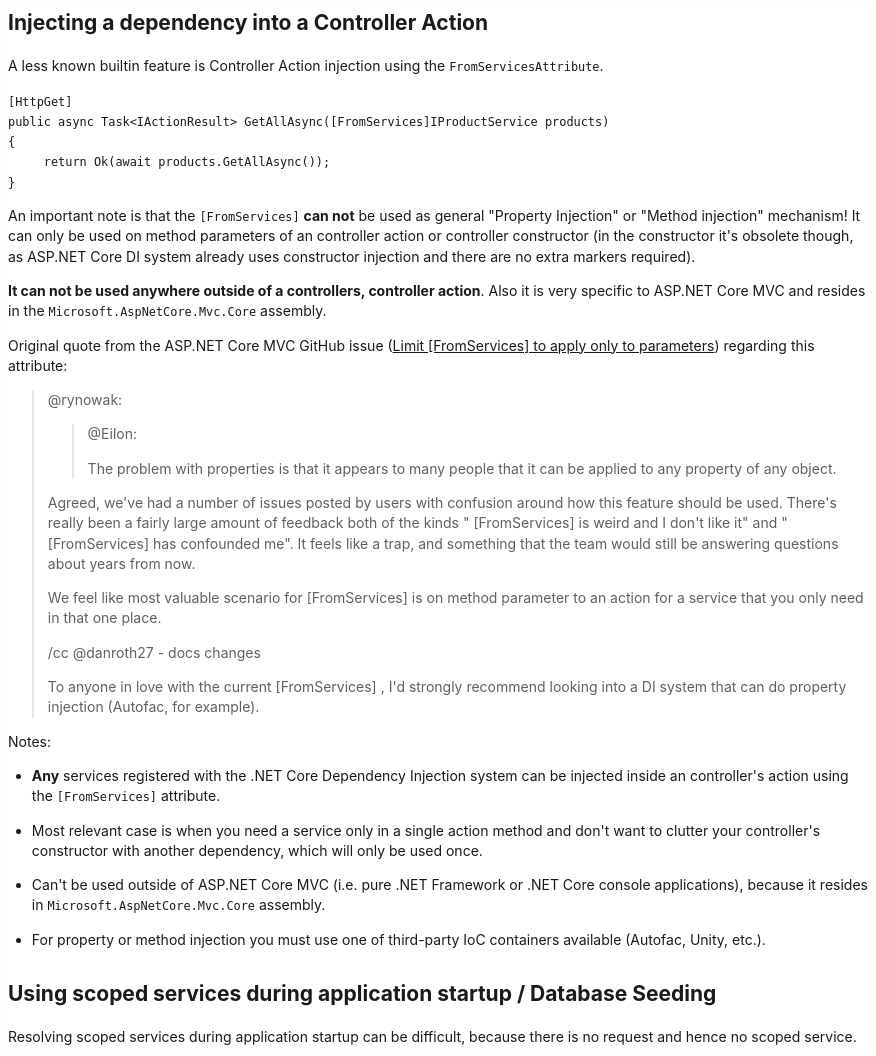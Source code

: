 ## Injecting a dependency into a Controller Action

A less known builtin feature is Controller Action injection using the `FromServicesAttribute`. 

    [HttpGet]
    public async Task<IActionResult> GetAllAsync([FromServices]IProductService products)
    {
         return Ok(await products.GetAllAsync());
    }

An important note is that the `[FromServices]` **can not** be used as general "Property Injection" or "Method injection" mechanism! It can only be used on method parameters of an controller action or controller constructor (in the constructor it's obsolete though, as ASP.NET Core DI system already uses constructor injection and there are no extra markers required). 

**It can not be used anywhere outside of a controllers, controller action**. Also it is very specific to ASP.NET Core MVC and resides in the `Microsoft.AspNetCore.Mvc.Core` assembly. 

Original quote from the ASP.NET Core MVC GitHub issue ([Limit [FromServices] to apply only to parameters][1]) regarding this attribute:
 
> @rynowak:
> > @Eilon: 
> > 
> > The problem with properties is that it appears to many people that it can be applied to any property of any object. 
> 
> Agreed, we've had a number of issues posted by users with confusion around how this feature should be used. There's really been a fairly large amount of feedback both of the kinds " [FromServices]  is weird and I don't like it" and " [FromServices]  has confounded me". It feels like a trap, and something that the team would still be answering questions about years from now.
>
> We feel like most valuable scenario for  [FromServices]  is on method parameter to an action for a service that you only need in that one place.
> 
> /cc @danroth27 - docs changes
> 
> To anyone in love with the current  [FromServices] , I'd strongly recommend looking into a DI system that can do property injection (Autofac, for example).

Notes:
* **Any** services registered with the .NET Core Dependency Injection system can be injected inside an controller's action using the `[FromServices]` attribute.
* Most relevant case is when you need a service only in a single action method and don't want to clutter your controller's constructor with another dependency, which will only be used once.
* Can't be used outside of ASP.NET Core MVC (i.e. pure .NET Framework or .NET Core console applications), because it resides in `Microsoft.AspNetCore.Mvc.Core` assembly.
* For property or method injection you must use one of third-party IoC containers available (Autofac, Unity, etc.).

  [1]: https://github.com/aspnet/Mvc/issues/3507#issuecomment-155484837

## Using scoped services during application startup / Database Seeding
Resolving scoped services during application startup can be difficult, because there is no request and hence no scoped service. 


  [1]: https://github.com/aspnet/MusicStore/blob/1.0.0/src/MusicStore/Models/SampleData.cs#L22-L34
  [1]: https://github.com/aspnet/Mvc/blob/rel/1.0.1/test/WebSites/ControllersFromServicesWebSite/Startup.cs#L37-L39